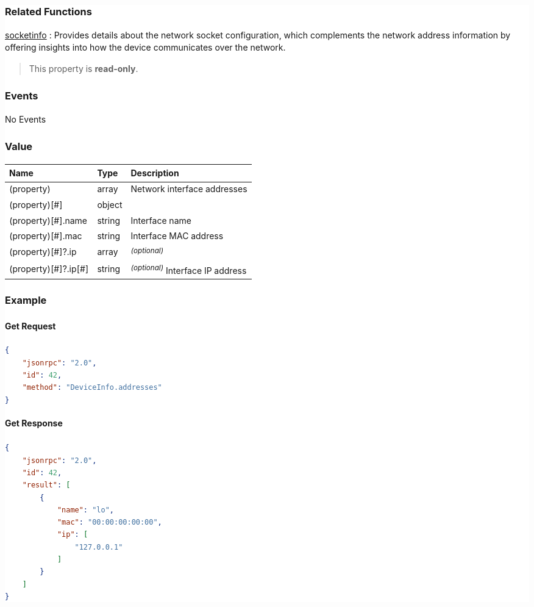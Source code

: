 ### Related Functions
[socketinfo](#socketinfo) : Provides details about the network socket configuration, which complements the network address information by offering insights into how the device communicates over the network.

> This property is **read-only**.

### Events

No Events

### Value

| Name | Type | Description |
| :-------- | :-------- | :-------- |
| (property) | array | Network interface addresses |
| (property)[#] | object |  |
| (property)[#].name | string | Interface name |
| (property)[#].mac | string | Interface MAC address |
| (property)[#]?.ip | array | <sup>*(optional)*</sup>  |
| (property)[#]?.ip[#] | string | <sup>*(optional)*</sup> Interface IP address |

### Example

#### Get Request

```json
{
    "jsonrpc": "2.0",
    "id": 42,
    "method": "DeviceInfo.addresses"
}
```

#### Get Response

```json
{
    "jsonrpc": "2.0",
    "id": 42,
    "result": [
        {
            "name": "lo",
            "mac": "00:00:00:00:00",
            "ip": [
                "127.0.0.1"
            ]
        }
    ]
}
```

